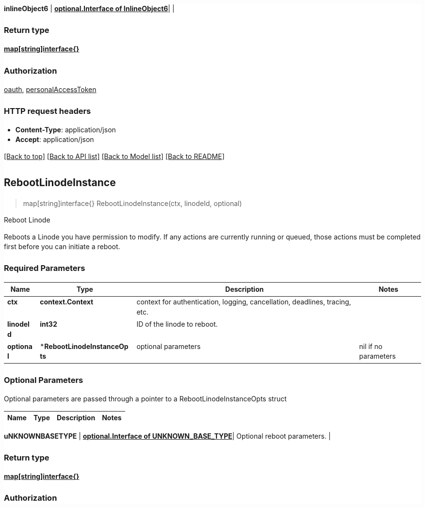  **inlineObject6** | [**optional.Interface of InlineObject6**](InlineObject6.md)|  | 

### Return type

[**map[string]interface{}**](map[string]interface{}.md)

### Authorization

[oauth](../README.md#oauth), [personalAccessToken](../README.md#personalAccessToken)

### HTTP request headers

- **Content-Type**: application/json
- **Accept**: application/json

[[Back to top]](#) [[Back to API list]](../README.md#documentation-for-api-endpoints)
[[Back to Model list]](../README.md#documentation-for-models)
[[Back to README]](../README.md)


## RebootLinodeInstance

> map[string]interface{} RebootLinodeInstance(ctx, linodeId, optional)

Reboot Linode

Reboots a Linode you have permission to modify. If any actions are currently running or queued, those actions must be completed first before you can initiate a reboot. 

### Required Parameters


Name | Type | Description  | Notes
------------- | ------------- | ------------- | -------------
**ctx** | **context.Context** | context for authentication, logging, cancellation, deadlines, tracing, etc.
**linodeId** | **int32**| ID of the linode to reboot. | 
 **optional** | ***RebootLinodeInstanceOpts** | optional parameters | nil if no parameters

### Optional Parameters

Optional parameters are passed through a pointer to a RebootLinodeInstanceOpts struct


Name | Type | Description  | Notes
------------- | ------------- | ------------- | -------------

 **uNKNOWNBASETYPE** | [**optional.Interface of UNKNOWN_BASE_TYPE**](UNKNOWN_BASE_TYPE.md)| Optional reboot parameters. | 

### Return type

[**map[string]interface{}**](map[string]interface{}.md)

### Authorization

